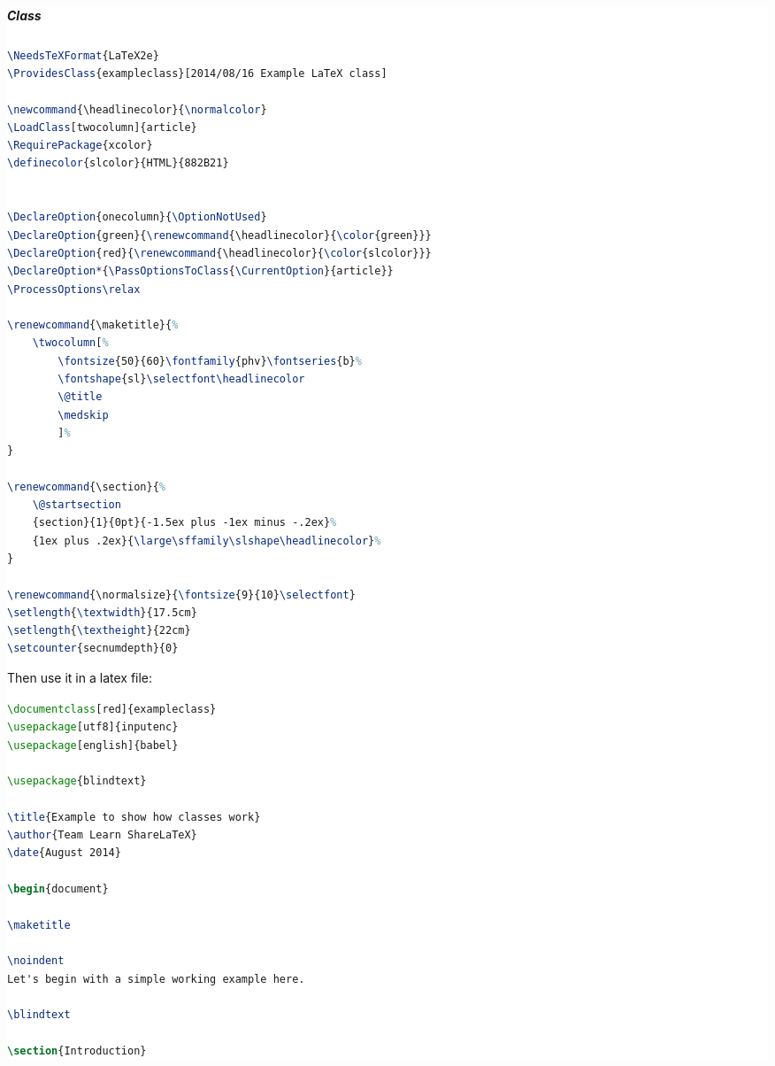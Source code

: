 ```latex
```



##### Class

```latex
\NeedsTeXFormat{LaTeX2e}
\ProvidesClass{exampleclass}[2014/08/16 Example LaTeX class]

\newcommand{\headlinecolor}{\normalcolor}
\LoadClass[twocolumn]{article}
\RequirePackage{xcolor}
\definecolor{slcolor}{HTML}{882B21}


\DeclareOption{onecolumn}{\OptionNotUsed}
\DeclareOption{green}{\renewcommand{\headlinecolor}{\color{green}}}
\DeclareOption{red}{\renewcommand{\headlinecolor}{\color{slcolor}}}
\DeclareOption*{\PassOptionsToClass{\CurrentOption}{article}}
\ProcessOptions\relax

\renewcommand{\maketitle}{%
    \twocolumn[%
        \fontsize{50}{60}\fontfamily{phv}\fontseries{b}%
        \fontshape{sl}\selectfont\headlinecolor
        \@title
        \medskip
        ]%
}

\renewcommand{\section}{%
    \@startsection
    {section}{1}{0pt}{-1.5ex plus -1ex minus -.2ex}%
    {1ex plus .2ex}{\large\sffamily\slshape\headlinecolor}%
}

\renewcommand{\normalsize}{\fontsize{9}{10}\selectfont}
\setlength{\textwidth}{17.5cm}
\setlength{\textheight}{22cm}
\setcounter{secnumdepth}{0}
```

Then use it in a latex file:

```latex
\documentclass[red]{exampleclass}
\usepackage[utf8]{inputenc}
\usepackage[english]{babel}

\usepackage{blindtext}

\title{Example to show how classes work}
\author{Team Learn ShareLaTeX}
\date{August 2014}

\begin{document}

\maketitle

\noindent
Let's begin with a simple working example here.

\blindtext

\section{Introduction}
```